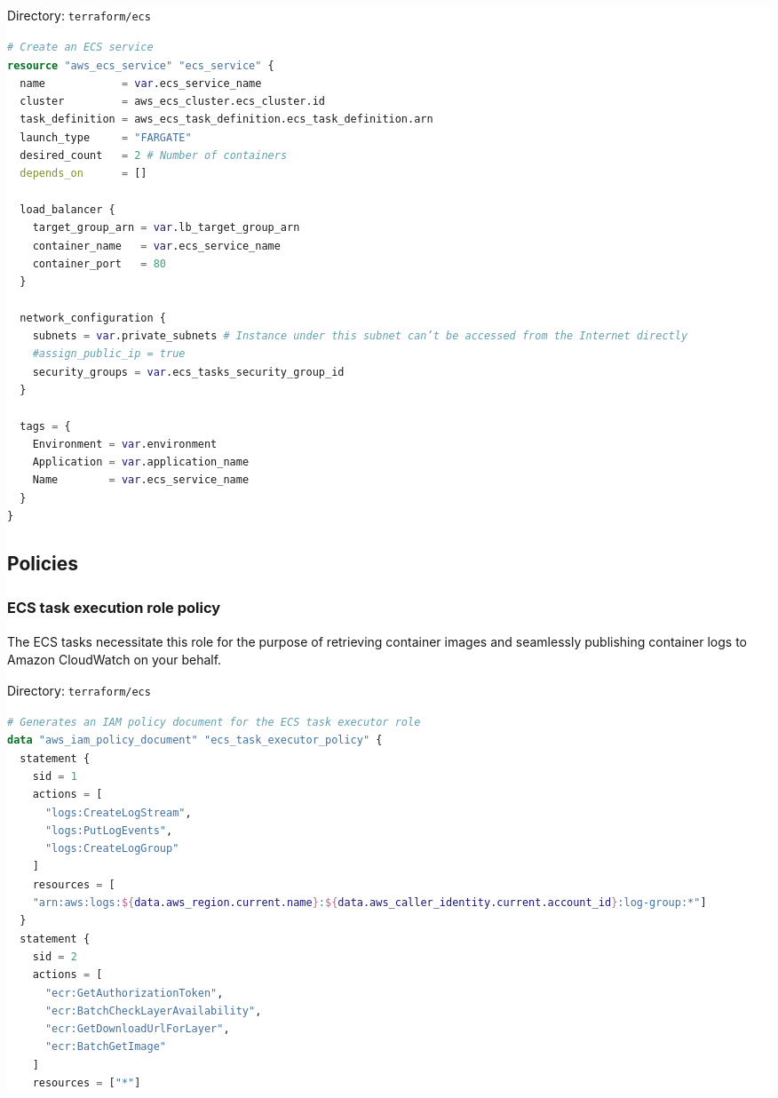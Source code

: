 Directory: `terraform/ecs`

```terraform
# Create an ECS service
resource "aws_ecs_service" "ecs_service" {
  name            = var.ecs_service_name
  cluster         = aws_ecs_cluster.ecs_cluster.id
  task_definition = aws_ecs_task_definition.ecs_task_definition.arn
  launch_type     = "FARGATE"
  desired_count   = 2 # Number of containers 
  depends_on      = []

  load_balancer {
    target_group_arn = var.lb_target_group_arn
    container_name   = var.ecs_service_name
    container_port   = 80
  }

  network_configuration {
    subnets = var.private_subnets # Instance under this subnet can’t be accessed from the Internet directly
    #assign_public_ip = true
    security_groups = var.ecs_tasks_security_group_id
  }

  tags = {
    Environment = var.environment
    Application = var.application_name
    Name        = var.ecs_service_name
  }
}
```

## Policies

### ECS task execution role policy

The ECS tasks necessitate this role for the purpose of retrieving container images and seamlessly publishing container logs to Amazon CloudWatch on your behalf.

Directory: `terraform/ecs`

```terraform
# Generates an IAM policy document for the ECS task executor role
data "aws_iam_policy_document" "ecs_task_executor_policy" {
  statement {
    sid = 1
    actions = [
      "logs:CreateLogStream",
      "logs:PutLogEvents",
      "logs:CreateLogGroup"
    ]
    resources = [
    "arn:aws:logs:${data.aws_region.current.name}:${data.aws_caller_identity.current.account_id}:log-group:*"]
  }
  statement {
    sid = 2
    actions = [
      "ecr:GetAuthorizationToken",
      "ecr:BatchCheckLayerAvailability",
      "ecr:GetDownloadUrlForLayer",
      "ecr:BatchGetImage"
    ]
    resources = ["*"]
```